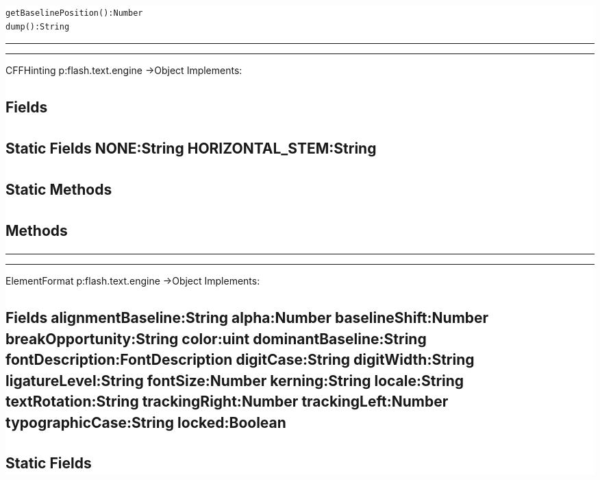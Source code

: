 	getBaselinePosition():Number
	dump():String

-------------------------------------------
-------------------------------------------
CFFHinting
p:flash.text.engine
->Object
Implements:

Fields
-------------

Static Fields
	NONE:String
	HORIZONTAL_STEM:String
-------------

Static Methods
-------------

Methods
-------------

-------------------------------------------
-------------------------------------------
ElementFormat
p:flash.text.engine
->Object
Implements:

Fields
	alignmentBaseline:String
	alpha:Number
	baselineShift:Number
	breakOpportunity:String
	color:uint
	dominantBaseline:String
	fontDescription:FontDescription
	digitCase:String
	digitWidth:String
	ligatureLevel:String
	fontSize:Number
	kerning:String
	locale:String
	textRotation:String
	trackingRight:Number
	trackingLeft:Number
	typographicCase:String
	locked:Boolean
-------------

Static Fields
-------------
